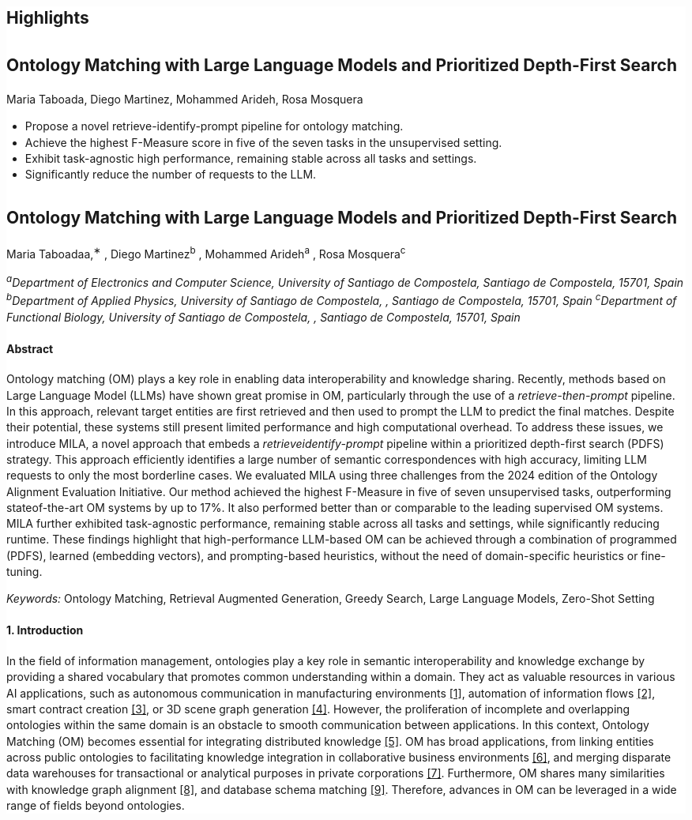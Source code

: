 ## Highlights

## Ontology Matching with Large Language Models and Prioritized Depth-First Search

Maria Taboada, Diego Martinez, Mohammed Arideh, Rosa Mosquera

- Propose a novel retrieve-identify-prompt pipeline for ontology matching.
- Achieve the highest F-Measure score in five of the seven tasks in the unsupervised setting.
- Exhibit task-agnostic high performance, remaining stable across all tasks and settings.
- Significantly reduce the number of requests to the LLM.

## Ontology Matching with Large Language Models and Prioritized Depth-First Search

Maria Taboadaa,<sup>∗</sup> , Diego Martinez<sup>b</sup> , Mohammed Arideh<sup>a</sup> , Rosa Mosquera<sup>c</sup>

*<sup>a</sup>Department of Electronics and Computer Science, University of Santiago de Compostela, Santiago de Compostela, 15701, Spain <sup>b</sup>Department of Applied Physics, University of Santiago de Compostela, , Santiago de Compostela, 15701, Spain <sup>c</sup>Department of Functional Biology, University of Santiago de Compostela, , Santiago de Compostela, 15701, Spain*

#### Abstract

Ontology matching (OM) plays a key role in enabling data interoperability and knowledge sharing. Recently, methods based on Large Language Model (LLMs) have shown great promise in OM, particularly through the use of a *retrieve-then-prompt* pipeline. In this approach, relevant target entities are first retrieved and then used to prompt the LLM to predict the final matches. Despite their potential, these systems still present limited performance and high computational overhead. To address these issues, we introduce MILA, a novel approach that embeds a *retrieveidentify-prompt* pipeline within a prioritized depth-first search (PDFS) strategy. This approach efficiently identifies a large number of semantic correspondences with high accuracy, limiting LLM requests to only the most borderline cases. We evaluated MILA using three challenges from the 2024 edition of the Ontology Alignment Evaluation Initiative. Our method achieved the highest F-Measure in five of seven unsupervised tasks, outperforming stateof-the-art OM systems by up to 17%. It also performed better than or comparable to the leading supervised OM systems. MILA further exhibited task-agnostic performance, remaining stable across all tasks and settings, while significantly reducing runtime. These findings highlight that high-performance LLM-based OM can be achieved through a combination of programmed (PDFS), learned (embedding vectors), and prompting-based heuristics, without the need of domain-specific heuristics or fine-tuning.

*Keywords:* Ontology Matching, Retrieval Augmented Generation, Greedy Search, Large Language Models, Zero-Shot Setting

#### 1. Introduction

In the field of information management, ontologies play a key role in semantic interoperability and knowledge exchange by providing a shared vocabulary that promotes common understanding within a domain. They act as valuable resources in various AI applications, such as autonomous communication in manufacturing environments [\[1\]](#page-21-0), automation of information flows [\[2\]](#page-21-1), smart contract creation [\[3\]](#page-21-2), or 3D scene graph generation [\[4\]](#page-21-3). However, the proliferation of incomplete and overlapping ontologies within the same domain is an obstacle to smooth communication between applications. In this context, Ontology Matching (OM) becomes essential for integrating distributed knowledge [\[5\]](#page-21-4). OM has broad applications, from linking entities across public ontologies to facilitating knowledge integration in collaborative business environments [\[6\]](#page-21-5), and merging disparate data warehouses for transactional or analytical purposes in private corporations [\[7\]](#page-21-6). Furthermore, OM shares many similarities with knowledge graph alignment [\[8\]](#page-21-7), and database schema matching [\[9\]](#page-21-8). Therefore, advances in OM can be leveraged in a wide range of fields beyond ontologies.
